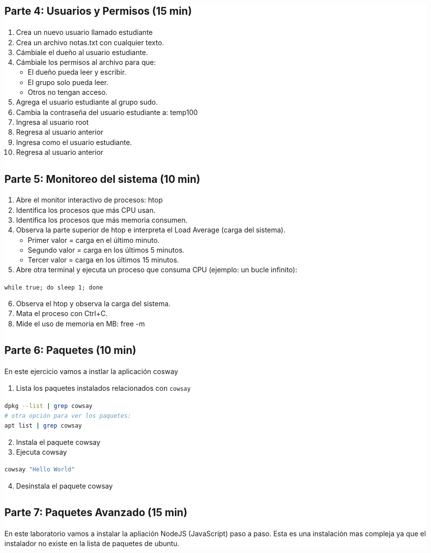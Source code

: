 ## Parte 4: Usuarios y Permisos (15 min)
1. Crea un nuevo usuario llamado estudiante
2. Crea un archivo notas.txt con cualquier texto.
3. Cámbiale el dueño al usuario estudiante.
4. Cámbiale los permisos al archivo para que:
   - El dueño pueda leer y escribir.
   - El grupo solo pueda leer.
   - Otros no tengan acceso.
5. Agrega el usuario estudiante al grupo sudo.
6. Cambia la contraseña del usuario estudiante a: temp100
7. Ingresa al usuario root
8. Regresa al usuario anterior
9. Ingresa como el usuario estudiante.
10. Regresa al usuario anterior

## Parte 5: Monitoreo del sistema (10 min)
1. Abre el monitor interactivo de procesos: htop
2. Identifica los procesos que más CPU usan.
3. Identifica los procesos que más memoria consumen.
4. Observa la parte superior de htop e interpreta el Load Average (carga del sistema).
   - Primer valor = carga en el último minuto.
   - Segundo valor = carga en los últimos 5 minutos.
   - Tercer valor = carga en los últimos 15 minutos.
5. Abre otra terminal y ejecuta un proceso que consuma CPU (ejemplo: un bucle infinito):
```
while true; do sleep 1; done
```
6. Observa el htop y observa la carga del sistema.
7. Mata el proceso con Ctrl+C.
8. Mide el uso de memoria en MB: free -m

## Parte 6: Paquetes (10 min)
En este ejercicio vamos a instlar la aplicación cosway
1. Lista los paquetes instalados relacionados con `cowsay`
```bash
dpkg --list | grep cowsay
# otra opción para ver los paquetes:
apt list | grep cowsay
```
2. Instala el paquete cowsay
3. Ejecuta cowsay
```bash
cowsay "Hello World"
```
4. Desinstala el paquete cowsay

## Parte 7: Paquetes Avanzado (15 min)
En este laboratorio vamos a instalar la apliación NodeJS (JavaScript) paso a paso.
Esta es una instalación mas compleja ya que el instalador no existe en la lista de paquetes de ubuntu.
